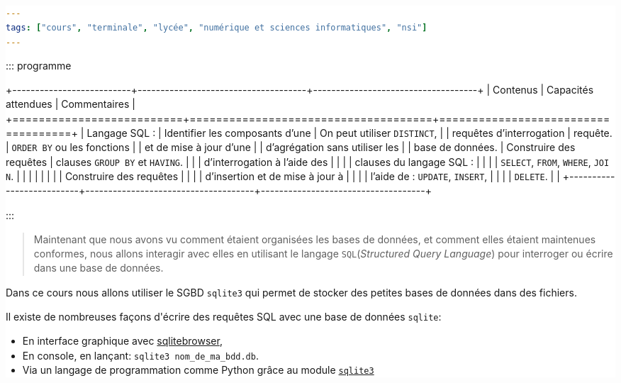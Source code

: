 ```yaml
---
tags: ["cours", "terminale", "lycée", "numérique et sciences informatiques", "nsi"]
---
```


::: programme

+--------------------------+-------------------------------------+------------------------------------+
|         Contenus         |         Capacités attendues         |            Commentaires            |
+==========================+=====================================+====================================+
| Langage SQL :            | Identifier les composants d’une     | On peut utiliser `DISTINCT`,       |
| requêtes d’interrogation | requête.                            | `ORDER BY` ou les fonctions        |
| et de mise à jour d’une  |                                     | d’agrégation sans utiliser les     |
| base de données.         | Construire des requêtes             | clauses `GROUP BY` et `HAVING`.    |
|                          | d’interrogation à l’aide des        |                                    |
|                          | clauses du langage SQL :            |                                    |
|                          | `SELECT`, `FROM`, `WHERE`, `JOIN`.  |                                    |
|                          |                                     |                                    |
|                          | Construire des requêtes             |                                    |
|                          | d’insertion et de mise à jour à     |                                    |
|                          | l’aide de : `UPDATE`, `INSERT`,     |                                    |
|                          | `DELETE`.                           |                                    |
+--------------------------+-------------------------------------+------------------------------------+

:::



> Maintenant que nous avons vu comment étaient organisées les bases de données, et comment elles
> étaient maintenues conformes, nous allons interagir avec elles en utilisant le langage
> `SQL`(_Structured Query Language_) pour interroger ou écrire dans une base de données.

Dans ce cours nous allons utiliser le SGBD `sqlite3` qui permet de stocker des petites bases de
données dans des fichiers.

Il existe de nombreuses façons d'écrire des requêtes SQL avec une base de données `sqlite`:

- En interface graphique avec [sqlitebrowser](https://sqlitebrowser.org/),
- En console, en lançant: `sqlite3 nom_de_ma_bdd.db`.
- Via un langage de programmation comme Python grâce au module [`sqlite3`](https://docs.python.org/3/library/sqlite3.html)
